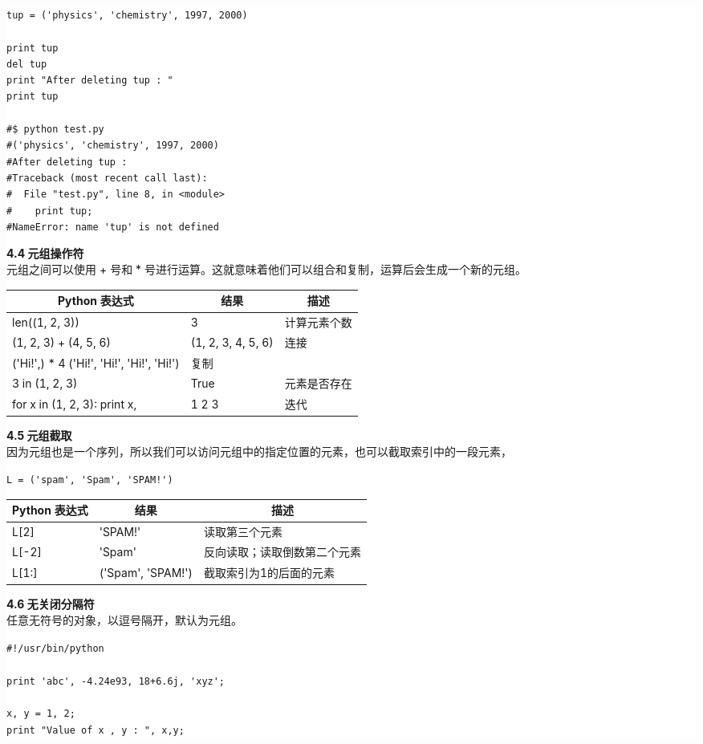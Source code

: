 	tup = ('physics', 'chemistry', 1997, 2000)

	print tup
	del tup
	print "After deleting tup : "
	print tup
	
	#$ python test.py 
	#('physics', 'chemistry', 1997, 2000)
	#After deleting tup : 
	#Traceback (most recent call last):
	#  File "test.py", line 8, in <module>
	#    print tup;
	#NameError: name 'tup' is not defined


__4.4 元组操作符__  
元组之间可以使用 + 号和 * 号进行运算。这就意味着他们可以组合和复制，运算后会生成一个新的元组。  

|Python 表达式|	结果|	描述|
|-------------|----------|--------|
|len((1, 2, 3))|	3|	计算元素个数|
|(1, 2, 3) + (4, 5, 6)|	(1, 2, 3, 4, 5, 6)|连接|
|('Hi!',) * 4	('Hi!', 'Hi!', 'Hi!', 'Hi!')|复制|
|3 in (1, 2, 3)|	True|	元素是否存在|
|for x in (1, 2, 3): print x,|	1 2 3|	迭代|



__4.5 元组截取__  
因为元组也是一个序列，所以我们可以访问元组中的指定位置的元素，也可以截取索引中的一段元素，

	L = ('spam', 'Spam', 'SPAM!')
	
|Python 表达式|	结果|	描述|
|---------|-----------|-------|
|L[2]|	'SPAM!'|	读取第三个元素|
|L[-2]|	'Spam'|	反向读取；读取倒数第二个元素|
|L[1:]|	('Spam', 'SPAM!')|	截取索引为1的后面的元素|


__4.6 无关闭分隔符__  
任意无符号的对象，以逗号隔开，默认为元组。  

	#!/usr/bin/python

	print 'abc', -4.24e93, 18+6.6j, 'xyz';

	x, y = 1, 2;
	print "Value of x , y : ", x,y;
	